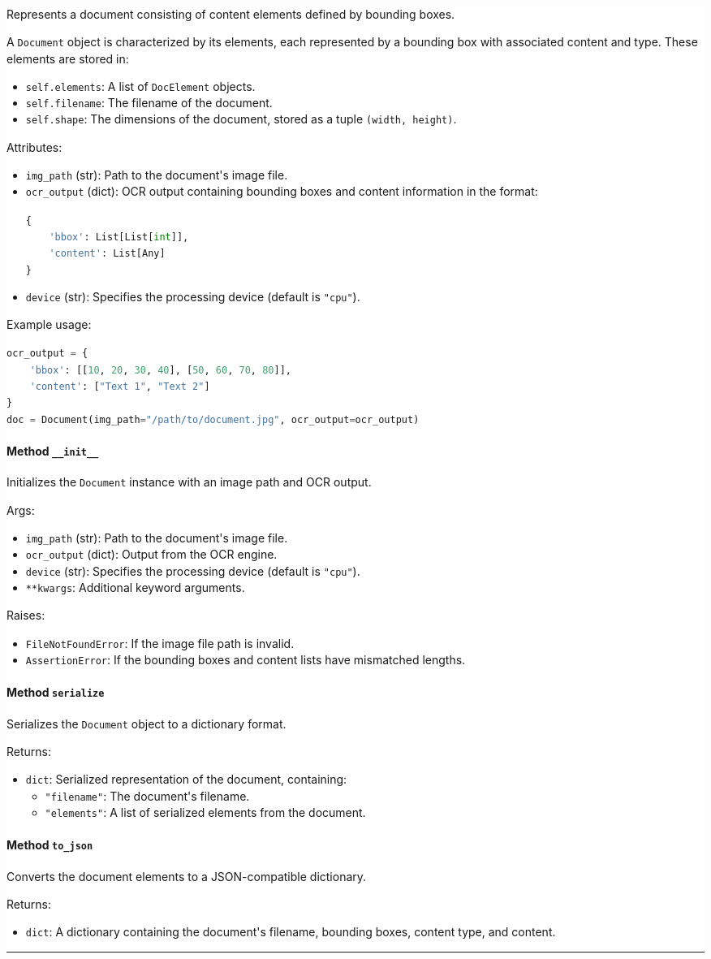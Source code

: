 Represents a document consisting of content elements defined by bounding boxes.

A `Document` object is characterized by its elements, each represented by a bounding box with associated content and type. These elements are stored in:
- `self.elements`: A list of `DocElement` objects.
- `self.filename`: The filename of the document.
- `self.shape`: The dimensions of the document, stored as a tuple `(width, height)`.

Attributes:
- `img_path` (str): Path to the document's image file.
- `ocr_output` (dict): OCR output containing bounding boxes and content information in the format:
  ```python
  {
      'bbox': List[List[int]],
      'content': List[Any]
  }
  ```
- `device` (str): Specifies the processing device (default is `"cpu"`).

Example usage:
```python
ocr_output = {
    'bbox': [[10, 20, 30, 40], [50, 60, 70, 80]],
    'content': ["Text 1", "Text 2"]
}
doc = Document(img_path="/path/to/document.jpg", ocr_output=ocr_output)
```

#### Method `__init__`

Initializes the `Document` instance with an image path and OCR output.

Args:
- `img_path` (str): Path to the document's image file.
- `ocr_output` (dict): Output from the OCR engine.
- `device` (str): Specifies the processing device (default is `"cpu"`).
- `**kwargs`: Additional keyword arguments.

Raises:
- `FileNotFoundError`: If the image file path is invalid.
- `AssertionError`: If the bounding boxes and content lists have mismatched lengths.

#### Method `serialize`

Serializes the `Document` object to a dictionary format.

Returns:
- `dict`: Serialized representation of the document, containing:
  - `"filename"`: The document's filename.
  - `"elements"`: A list of serialized elements from the document.

#### Method `to_json`

Converts the document elements to a JSON-compatible dictionary.

Returns:
- `dict`: A dictionary containing the document's filename, bounding boxes, content type, and content.

---